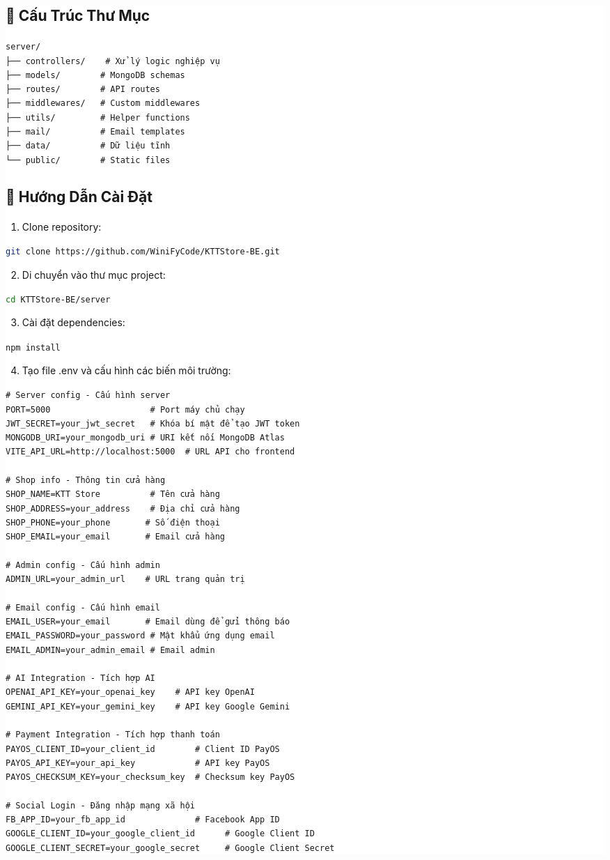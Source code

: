 ## 📁 Cấu Trúc Thư Mục

```
server/
├── controllers/    # Xử lý logic nghiệp vụ
├── models/        # MongoDB schemas
├── routes/        # API routes
├── middlewares/   # Custom middlewares
├── utils/         # Helper functions
├── mail/          # Email templates
├── data/          # Dữ liệu tĩnh
└── public/        # Static files
```

## 🚀 Hướng Dẫn Cài Đặt

1. Clone repository:
```bash
git clone https://github.com/WiniFyCode/KTTStore-BE.git
```

2. Di chuyển vào thư mục project:
```bash
cd KTTStore-BE/server
```

3. Cài đặt dependencies:
```bash
npm install
```

4. Tạo file .env và cấu hình các biến môi trường:
```env
# Server config - Cấu hình server
PORT=5000                    # Port máy chủ chạy
JWT_SECRET=your_jwt_secret   # Khóa bí mật để tạo JWT token
MONGODB_URI=your_mongodb_uri # URI kết nối MongoDB Atlas
VITE_API_URL=http://localhost:5000  # URL API cho frontend

# Shop info - Thông tin cửa hàng
SHOP_NAME=KTT Store          # Tên cửa hàng
SHOP_ADDRESS=your_address    # Địa chỉ cửa hàng
SHOP_PHONE=your_phone       # Số điện thoại
SHOP_EMAIL=your_email       # Email cửa hàng

# Admin config - Cấu hình admin
ADMIN_URL=your_admin_url    # URL trang quản trị

# Email config - Cấu hình email
EMAIL_USER=your_email       # Email dùng để gửi thông báo
EMAIL_PASSWORD=your_password # Mật khẩu ứng dụng email
EMAIL_ADMIN=your_admin_email # Email admin

# AI Integration - Tích hợp AI
OPENAI_API_KEY=your_openai_key    # API key OpenAI
GEMINI_API_KEY=your_gemini_key    # API key Google Gemini

# Payment Integration - Tích hợp thanh toán
PAYOS_CLIENT_ID=your_client_id        # Client ID PayOS
PAYOS_API_KEY=your_api_key            # API key PayOS
PAYOS_CHECKSUM_KEY=your_checksum_key  # Checksum key PayOS

# Social Login - Đăng nhập mạng xã hội
FB_APP_ID=your_fb_app_id              # Facebook App ID
GOOGLE_CLIENT_ID=your_google_client_id      # Google Client ID
GOOGLE_CLIENT_SECRET=your_google_secret     # Google Client Secret
```